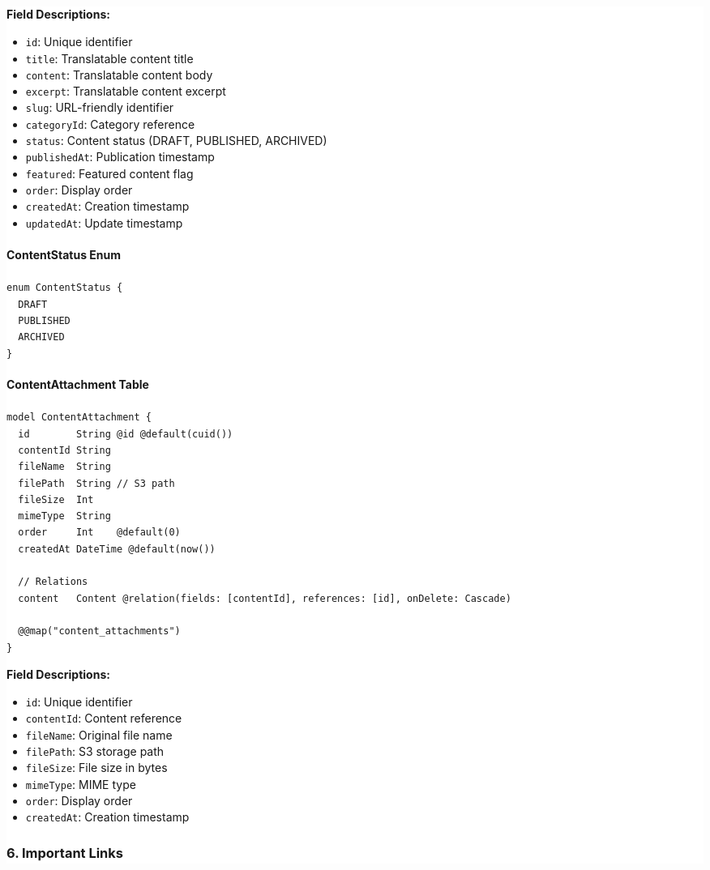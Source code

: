 **Field Descriptions:**
- `id`: Unique identifier
- `title`: Translatable content title
- `content`: Translatable content body
- `excerpt`: Translatable content excerpt
- `slug`: URL-friendly identifier
- `categoryId`: Category reference
- `status`: Content status (DRAFT, PUBLISHED, ARCHIVED)
- `publishedAt`: Publication timestamp
- `featured`: Featured content flag
- `order`: Display order
- `createdAt`: Creation timestamp
- `updatedAt`: Update timestamp

#### ContentStatus Enum
```prisma
enum ContentStatus {
  DRAFT
  PUBLISHED
  ARCHIVED
}
```

#### ContentAttachment Table
```prisma
model ContentAttachment {
  id        String @id @default(cuid())
  contentId String
  fileName  String
  filePath  String // S3 path
  fileSize  Int
  mimeType  String
  order     Int    @default(0)
  createdAt DateTime @default(now())
  
  // Relations
  content   Content @relation(fields: [contentId], references: [id], onDelete: Cascade)
  
  @@map("content_attachments")
}
```

**Field Descriptions:**
- `id`: Unique identifier
- `contentId`: Content reference
- `fileName`: Original file name
- `filePath`: S3 storage path
- `fileSize`: File size in bytes
- `mimeType`: MIME type
- `order`: Display order
- `createdAt`: Creation timestamp

### 6. Important Links

